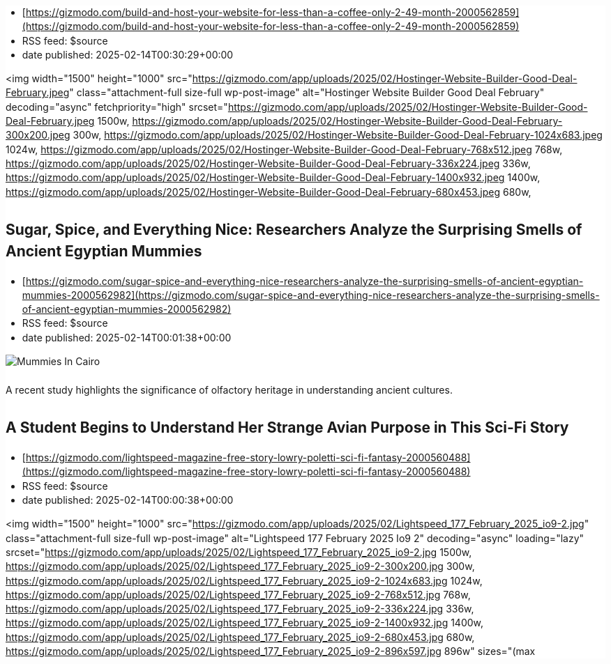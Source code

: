  - [https://gizmodo.com/build-and-host-your-website-for-less-than-a-coffee-only-2-49-month-2000562859](https://gizmodo.com/build-and-host-your-website-for-less-than-a-coffee-only-2-49-month-2000562859)
 - RSS feed: $source
 - date published: 2025-02-14T00:30:29+00:00

<img width="1500" height="1000" src="https://gizmodo.com/app/uploads/2025/02/Hostinger-Website-Builder-Good-Deal-February.jpeg" class="attachment-full size-full wp-post-image" alt="Hostinger Website Builder Good Deal February" decoding="async" fetchpriority="high" srcset="https://gizmodo.com/app/uploads/2025/02/Hostinger-Website-Builder-Good-Deal-February.jpeg 1500w, https://gizmodo.com/app/uploads/2025/02/Hostinger-Website-Builder-Good-Deal-February-300x200.jpeg 300w, https://gizmodo.com/app/uploads/2025/02/Hostinger-Website-Builder-Good-Deal-February-1024x683.jpeg 1024w, https://gizmodo.com/app/uploads/2025/02/Hostinger-Website-Builder-Good-Deal-February-768x512.jpeg 768w, https://gizmodo.com/app/uploads/2025/02/Hostinger-Website-Builder-Good-Deal-February-336x224.jpeg 336w, https://gizmodo.com/app/uploads/2025/02/Hostinger-Website-Builder-Good-Deal-February-1400x932.jpeg 1400w, https://gizmodo.com/app/uploads/2025/02/Hostinger-Website-Builder-Good-Deal-February-680x453.jpeg 680w, 

## Sugar, Spice, and Everything Nice: Researchers Analyze the Surprising Smells of Ancient Egyptian Mummies
 - [https://gizmodo.com/sugar-spice-and-everything-nice-researchers-analyze-the-surprising-smells-of-ancient-egyptian-mummies-2000562982](https://gizmodo.com/sugar-spice-and-everything-nice-researchers-analyze-the-surprising-smells-of-ancient-egyptian-mummies-2000562982)
 - RSS feed: $source
 - date published: 2025-02-14T00:01:38+00:00

<img width="1500" height="1000" src="https://gizmodo.com/app/uploads/2025/02/mummies-in-Cairo.jpg" class="attachment-full size-full wp-post-image" alt="Mummies In Cairo" decoding="async" srcset="https://gizmodo.com/app/uploads/2025/02/mummies-in-Cairo.jpg 1500w, https://gizmodo.com/app/uploads/2025/02/mummies-in-Cairo-300x200.jpg 300w, https://gizmodo.com/app/uploads/2025/02/mummies-in-Cairo-1024x683.jpg 1024w, https://gizmodo.com/app/uploads/2025/02/mummies-in-Cairo-768x512.jpg 768w, https://gizmodo.com/app/uploads/2025/02/mummies-in-Cairo-336x224.jpg 336w, https://gizmodo.com/app/uploads/2025/02/mummies-in-Cairo-1400x932.jpg 1400w, https://gizmodo.com/app/uploads/2025/02/mummies-in-Cairo-680x453.jpg 680w, https://gizmodo.com/app/uploads/2025/02/mummies-in-Cairo-896x597.jpg 896w" sizes="(max-width: 1500px) 100vw, 1500px"><br><br>A recent study highlights the significance of olfactory heritage in understanding ancient cultures.

## A Student Begins to Understand Her Strange Avian Purpose in This Sci-Fi Story
 - [https://gizmodo.com/lightspeed-magazine-free-story-lowry-poletti-sci-fi-fantasy-2000560488](https://gizmodo.com/lightspeed-magazine-free-story-lowry-poletti-sci-fi-fantasy-2000560488)
 - RSS feed: $source
 - date published: 2025-02-14T00:00:38+00:00

<img width="1500" height="1000" src="https://gizmodo.com/app/uploads/2025/02/Lightspeed_177_February_2025_io9-2.jpg" class="attachment-full size-full wp-post-image" alt="Lightspeed 177 February 2025 Io9 2" decoding="async" loading="lazy" srcset="https://gizmodo.com/app/uploads/2025/02/Lightspeed_177_February_2025_io9-2.jpg 1500w, https://gizmodo.com/app/uploads/2025/02/Lightspeed_177_February_2025_io9-2-300x200.jpg 300w, https://gizmodo.com/app/uploads/2025/02/Lightspeed_177_February_2025_io9-2-1024x683.jpg 1024w, https://gizmodo.com/app/uploads/2025/02/Lightspeed_177_February_2025_io9-2-768x512.jpg 768w, https://gizmodo.com/app/uploads/2025/02/Lightspeed_177_February_2025_io9-2-336x224.jpg 336w, https://gizmodo.com/app/uploads/2025/02/Lightspeed_177_February_2025_io9-2-1400x932.jpg 1400w, https://gizmodo.com/app/uploads/2025/02/Lightspeed_177_February_2025_io9-2-680x453.jpg 680w, https://gizmodo.com/app/uploads/2025/02/Lightspeed_177_February_2025_io9-2-896x597.jpg 896w" sizes="(max

